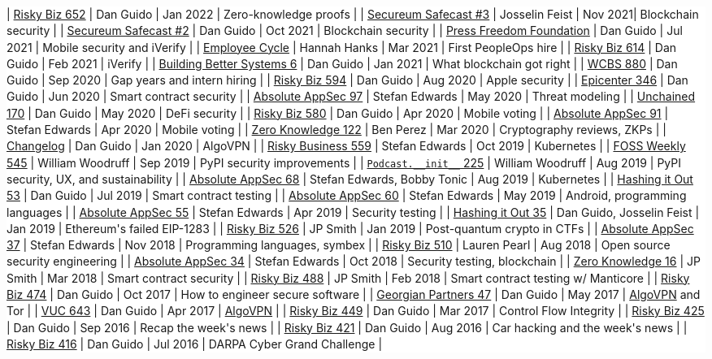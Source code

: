 | [Risky Biz 652](https://risky.biz/RB652/) | Dan Guido | Jan 2022 | Zero-knowledge proofs |
| [Secureum Safecast #3](https://www.youtube.com/watch?v=Ycj0ZVWof5E) | Josselin Feist | Nov 2021| Blockchain security |
| [Secureum Safecast #2](https://www.youtube.com/watch?v=NSzniIpPYdw) | Dan Guido | Oct 2021 | Blockchain security |
| [Press Freedom Foundation](https://www.twitch.tv/videos/1102962356) | Dan Guido | Jul 2021 | Mobile security and iVerify |
| [Employee Cycle](https://employeecycle.com/podcast/how-to-onboard-yourself-as-the-first-people-leader-with-hannah-hanks/) | Hannah Hanks | Mar 2021 | First PeopleOps hire |
| [Risky Biz 614](https://risky.biz/RB614/) | Dan Guido | Feb 2021 | iVerify |
| [Building Better Systems 6](https://www.youtube.com/watch?v=wT-AmR7wtI8) | Dan Guido | Jan 2021 | What blockchain got right |
| [WCBS 880](https://www.radio.com/podcasts/wcbs-880-small-business-spotlight-32986/pandemic-gap-year-leads-to-career-development-322317063) | Dan Guido | Sep 2020 | Gap years and intern hiring |
| [Risky Biz 594](https://risky.biz/RB594/) | Dan Guido | Aug 2020 | Apple security |
| [Epicenter 346](https://epicenter.tv/episodes/346) | Dan Guido | Jun 2020 | Smart contract security |
| [Absolute AppSec 97](https://www.youtube.com/watch?v=GvNXxOc30lM) | Stefan Edwards | May 2020 | Threat modeling |
| [Unchained 170](https://unchainedpodcast.com/defi-security-with-so-many-hacks-will-it-ever-be-safe/) | Dan Guido | May 2020 | DeFi security |
| [Risky Biz 580](https://risky.biz/RB580/) | Dan Guido | Apr 2020 | Mobile voting |
| [Absolute AppSec 91](https://www.youtube.com/watch?v=HlGcJRhgNG0) | Stefan Edwards | Apr 2020 | Mobile voting |
| [Zero Knowledge 122](https://www.zeroknowledge.fm/122) | Ben Perez | Mar 2020 | Cryptography reviews, ZKPs |
| [Changelog](https://changelog.com/podcast/377) | Dan Guido | Jan 2020 | AlgoVPN |
| [Risky Business 559](https://risky.biz/RB559/) | Stefan Edwards | Oct 2019 | Kubernetes |
| [FOSS Weekly 545](https://www.youtube.com/watch?v=mkjoTAdZd3Q) | William Woodruff | Sep 2019 | PyPI security improvements |
| [`Podcast.__init__` 225](https://www.pythonpodcast.com/pypi-improvements-episode-225/) | William Woodruff | Aug 2019 | PyPI security, UX, and sustainability |
| [Absolute AppSec 68](https://www.youtube.com/watch?v=bOR21l96zz4) | Stefan Edwards, Bobby Tonic | Aug 2019 | Kubernetes |
| [Hashing it Out 53](https://thebitcoinpodcast.com/hashing-it-out-53/) | Dan Guido | Jul 2019 | Smart contract testing |
| [Absolute AppSec 60](https://www.youtube.com/watch?v=BZ0U7K0IxNQ) | Stefan Edwards | May 2019 | Android, programming languages |
| [Absolute AppSec 55](https://www.youtube.com/watch?v=Q0pKAlGLFtY) | Stefan Edwards | Apr 2019 | Security testing |
| [Hashing it Out 35](https://thebitcoinpodcast.com/hashing-it-out-35/) | Dan Guido, Josselin Feist | Jan 2019 | Ethereum's failed EIP-1283 |
| [Risky Biz 526](https://risky.biz/RB526/) | JP Smith | Jan 2019 | Post-quantum crypto in CTFs |
| [Absolute AppSec 37](https://www.youtube.com/watch?v=beGo7l0u5cY) | Stefan Edwards | Nov 2018 | Programming languages,  symbex |
| [Risky Biz 510](https://risky.biz/RB510/) | Lauren Pearl | Aug 2018 | Open source security engineering |
| [Absolute AppSec 34](https://www.youtube.com/watch?v=gtikYoT6vKc) | Stefan Edwards | Oct 2018 | Security testing, blockchain |
| [Zero Knowledge 16](https://www.zeroknowledge.fm/16) | JP Smith | Mar 2018 | Smart contract security |
| [Risky Biz 488](https://risky.biz/RB488/) | JP Smith | Feb 2018 | Smart contract testing w/ Manticore |
| [Risky Biz 474](https://risky.biz/RB474/) | Dan Guido | Oct 2017 | How to engineer secure software |
| [Georgian Partners 47](https://georgianpartners.com/the-problem-with-the-tor-network-and-commercial-vpns/) | Dan Guido | May 2017 | [AlgoVPN](https://blog.trailofbits.com/2016/12/12/meet-algo-the-vpn-that-works/) and Tor |
| [VUC 643](https://www.youtube.com/watch?v=r_FV-uHYDgs) | Dan Guido | Apr 2017 | [AlgoVPN](https://blog.trailofbits.com/2016/12/12/meet-algo-the-vpn-that-works/) |
| [Risky Biz 449](https://risky.biz/RB449/) | Dan Guido | Mar 2017 | Control Flow Integrity |
| [Risky Biz 425](https://risky.biz/RB425/) | Dan Guido | Sep 2016 | Recap the week's news |
| [Risky Biz 421](https://risky.biz/RB421/) | Dan Guido | Aug 2016 | Car hacking and the week's news |
| [Risky Biz 416](https://risky.biz/RB416/) | Dan Guido | Jul 2016 | DARPA Cyber Grand Challenge |